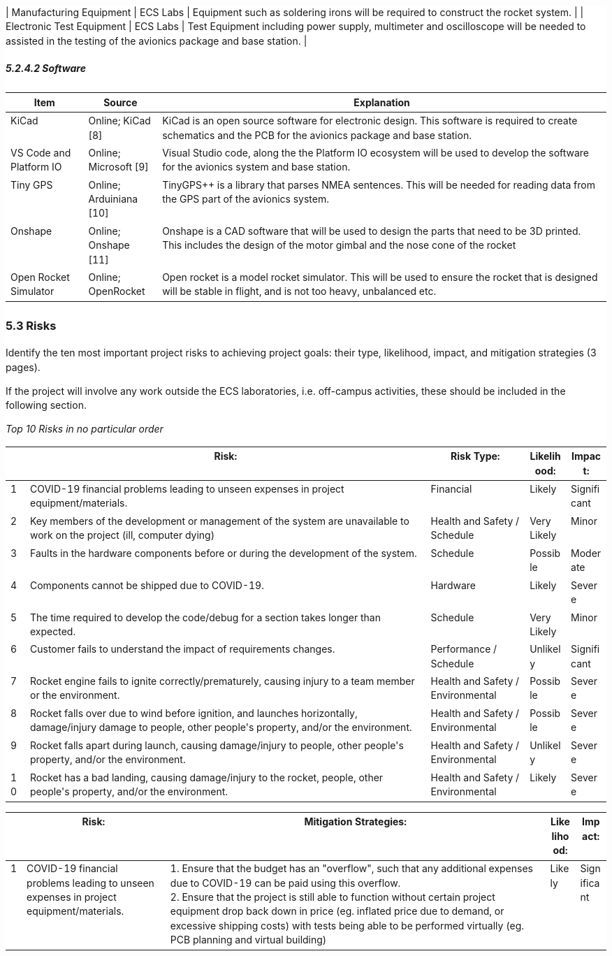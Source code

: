 | Manufacturing Equipment     | ECS Labs               | Equipment such as soldering irons will be required to construct the rocket system. |
| Electronic Test Equipment   | ECS Labs               | Test Equipment including power supply, multimeter and oscilloscope will be needed to assisted in the testing of the avionics package and base station. |

##### 5.2.4.2 Software

 Item              | Source           |Explanation                                   |
|------------------------------|----------------------------|--------------------------------------------------------------------------------|
| KiCad            | Online; KiCad [8]      | KiCad is an open source software for electronic design. This software is required to create schematics and the PCB for the avionics package and base station. |
| VS Code and Platform IO    | Online; Microsoft [9]    | Visual Studio code, along the the Platform IO ecosystem will be used to develop the software for the avionics system and base station. |
| Tiny GPS           | Online; Arduiniana [10]  | TinyGPS++ is a library that parses NMEA sentences. This will be needed for reading data from the GPS part of the avionics system. |
| Onshape            | Online; Onshape [11]     | Onshape is a CAD software that will be used to design the parts that need to be 3D printed. This includes the design of the motor gimbal and the nose cone of the rocket |
| Open Rocket Simulator    | Online; OpenRocket     | Open rocket is a model rocket simulator. This will be used to ensure the rocket that is designed will be stable in flight, and is not too heavy, unbalanced etc. |

### 5.3 Risks

Identify the ten most important project risks to achieving project goals: their type, likelihood, impact, and mitigation strategies (3 pages).

If the project will involve any work outside the ECS laboratories, i.e. off-campus activities, these should be included in the following section.

*Top 10 Risks in no particular order*

|     | Risk:                                                                             | Risk Type:               | Likelihood:  | Impact:     |
|----  |------------------------------------------------------------------------------------------------------------------------------------------------------------  |-----------------------------------  |------------  |--------------  |
| 1   | COVID-19 financial problems leading to unseen expenses in project equipment/materials.                                    | Financial              | Likely      | Significant   |
| 2   | Key members of the development or management of the system are unavailable to work on the project (ill, computer dying)                     | Health and Safety / Schedule     | Very Likely   | Minor       |
| 3   | Faults in the hardware components before or during the development of the system.                                       | Schedule               | Possible    | Moderate    |
| 4   | Components cannot be shipped due to COVID-19.                                                         | Hardware               | Likely      | Severe     |
| 5   | The time required to develop the code/debug for a section takes longer than expected.                                     | Schedule               | Very Likely   | Minor    |
| 6   | Customer fails to understand the impact of requirements changes.                                                | Performance / Schedule         | Unlikely    | Significant   |
| 7   | Rocket engine fails to ignite correctly/prematurely, causing injury to a team member or the environment.                            | Health and Safety / Environmental  | Possible    | Severe    |
| 8   | Rocket falls over due to wind before ignition, and launches horizontally, damage/injury damage to people, other people's property, and/or the environment.  | Health and Safety / Environmental  | Possible    | Severe    |
| 9   | Rocket falls apart during launch, causing damage/injury to people, other people's property, and/or the environment.                       | Health and Safety / Environmental  | Unlikely    | Severe     |
| 10  | Rocket has a bad landing, causing damage/injury to the rocket, people, other people's property, and/or the environment.                     | Health and Safety / Environmental  | Likely      | Severe    |

|     | Risk:                                                                             | Mitigation Strategies:                                                                                                                                                                                             | Likelihood:  | Impact:     |
|----  |------------------------------------------------------------------------------------------------------------------------------------------------------------  |-----------------------------------------------------------------------------------------------------------------------------------------------------------------------------------------------------------------------------------------------------------------------------------------------------------------------------------------------------------------------------------------------------------  |------------  |--------------  |
| 1   | COVID-19 financial problems leading to unseen expenses in project equipment/materials.                                    | 1. Ensure that the budget has an "overflow", such that any additional expenses due to COVID-19 can be paid using this overflow.<br>2. Ensure that the project is still able to function without certain project equipment drop back down in price (eg. inflated price due to demand, or excessive shipping costs) with tests being able to be performed virtually (eg. PCB planning and virtual building)  | Likely      | Significant     |